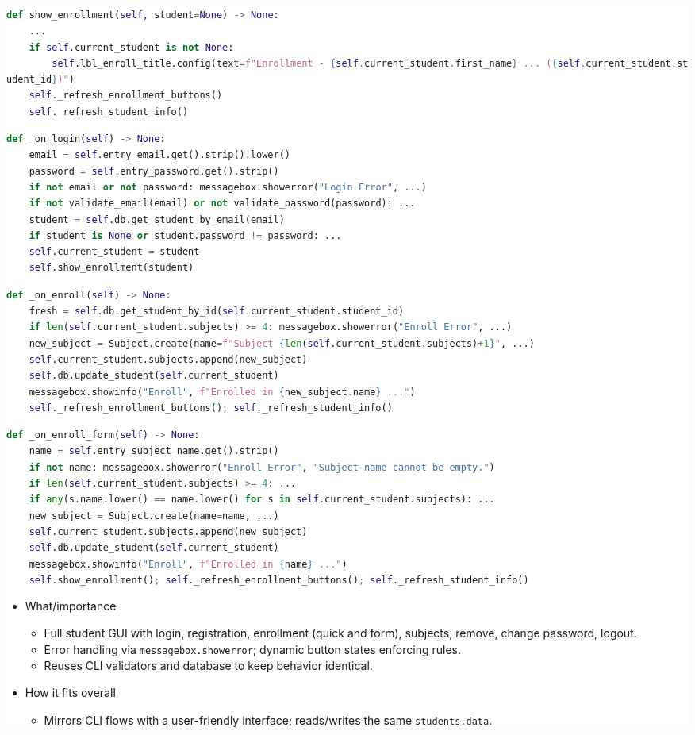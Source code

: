 ```192:203:/Users/pranavsingh/Desktop/CLIUniApp/guiuniapp.py
def show_enrollment(self, student=None) -> None:
    ...
    if self.current_student is not None:
        self.lbl_enroll_title.config(text=f"Enrollment - {self.current_student.first_name} ... ({self.current_student.student_id})")
    self._refresh_enrollment_buttons()
    self._refresh_student_info()
```

```244:259:/Users/pranavsingh/Desktop/CLIUniApp/guiuniapp.py
def _on_login(self) -> None:
    email = self.entry_email.get().strip().lower()
    password = self.entry_password.get().strip()
    if not email or not password: messagebox.showerror("Login Error", ...)
    if not validate_email(email) or not validate_password(password): ...
    student = self.db.get_student_by_email(email)
    if student is None or student.password != password: ...
    self.current_student = student
    self.show_enrollment(student)
```

```289:311:/Users/pranavsingh/Desktop/CLIUniApp/guiuniapp.py
def _on_enroll(self) -> None:
    fresh = self.db.get_student_by_id(self.current_student.student_id)
    if len(self.current_student.subjects) >= 4: messagebox.showerror("Enroll Error", ...)
    new_subject = Subject.create(name=f"Subject {len(self.current_student.subjects)+1}", ...)
    self.current_student.subjects.append(new_subject)
    self.db.update_student(self.current_student)
    messagebox.showinfo("Enroll", f"Enrolled in {new_subject.name} ...")
    self._refresh_enrollment_buttons(); self._refresh_student_info()
```

```312:340:/Users/pranavsingh/Desktop/CLIUniApp/guiuniapp.py
def _on_enroll_form(self) -> None:
    name = self.entry_subject_name.get().strip()
    if not name: messagebox.showerror("Enroll Error", "Subject name cannot be empty.")
    if len(self.current_student.subjects) >= 4: ...
    if any(s.name.lower() == name.lower() for s in self.current_student.subjects): ...
    new_subject = Subject.create(name=name, ...)
    self.current_student.subjects.append(new_subject)
    self.db.update_student(self.current_student)
    messagebox.showinfo("Enroll", f"Enrolled in {name} ...")
    self.show_enrollment(); self._refresh_enrollment_buttons(); self._refresh_student_info()
```

- What/importance
  - Full student GUI with login, registration, enrollment (quick and form), subjects, remove, change password, logout.
  - Error handling via `messagebox.showerror`; dynamic button states enforcing rules.
  - Reuses CLI validators and database to keep behavior identical.

- How it fits overall
  - Mirrors CLI flows with a user-friendly interface; reads/writes the same `students.data`.
